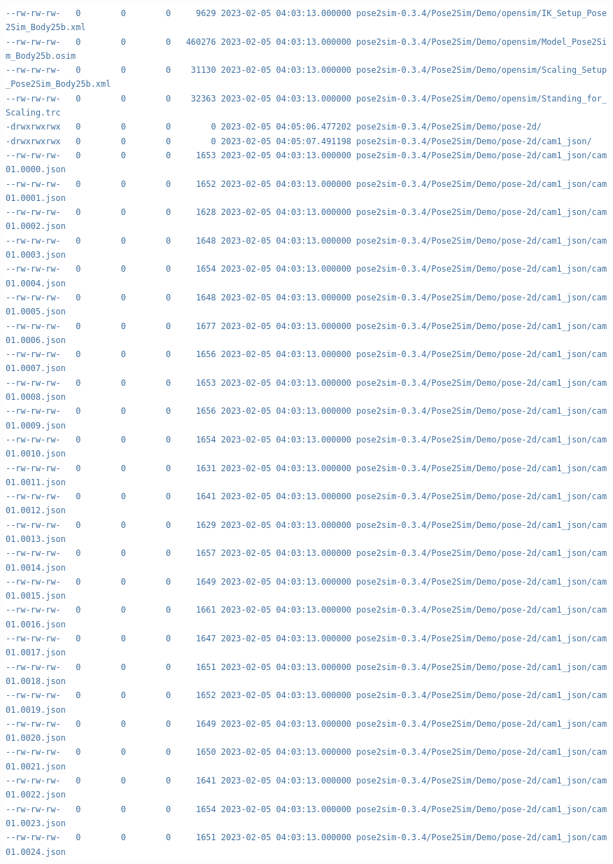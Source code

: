 ```diff
--rw-rw-rw-   0        0        0     9629 2023-02-05 04:03:13.000000 pose2sim-0.3.4/Pose2Sim/Demo/opensim/IK_Setup_Pose2Sim_Body25b.xml
--rw-rw-rw-   0        0        0   460276 2023-02-05 04:03:13.000000 pose2sim-0.3.4/Pose2Sim/Demo/opensim/Model_Pose2Sim_Body25b.osim
--rw-rw-rw-   0        0        0    31130 2023-02-05 04:03:13.000000 pose2sim-0.3.4/Pose2Sim/Demo/opensim/Scaling_Setup_Pose2Sim_Body25b.xml
--rw-rw-rw-   0        0        0    32363 2023-02-05 04:03:13.000000 pose2sim-0.3.4/Pose2Sim/Demo/opensim/Standing_for_Scaling.trc
-drwxrwxrwx   0        0        0        0 2023-02-05 04:05:06.477202 pose2sim-0.3.4/Pose2Sim/Demo/pose-2d/
-drwxrwxrwx   0        0        0        0 2023-02-05 04:05:07.491198 pose2sim-0.3.4/Pose2Sim/Demo/pose-2d/cam1_json/
--rw-rw-rw-   0        0        0     1653 2023-02-05 04:03:13.000000 pose2sim-0.3.4/Pose2Sim/Demo/pose-2d/cam1_json/cam01.0000.json
--rw-rw-rw-   0        0        0     1652 2023-02-05 04:03:13.000000 pose2sim-0.3.4/Pose2Sim/Demo/pose-2d/cam1_json/cam01.0001.json
--rw-rw-rw-   0        0        0     1628 2023-02-05 04:03:13.000000 pose2sim-0.3.4/Pose2Sim/Demo/pose-2d/cam1_json/cam01.0002.json
--rw-rw-rw-   0        0        0     1648 2023-02-05 04:03:13.000000 pose2sim-0.3.4/Pose2Sim/Demo/pose-2d/cam1_json/cam01.0003.json
--rw-rw-rw-   0        0        0     1654 2023-02-05 04:03:13.000000 pose2sim-0.3.4/Pose2Sim/Demo/pose-2d/cam1_json/cam01.0004.json
--rw-rw-rw-   0        0        0     1648 2023-02-05 04:03:13.000000 pose2sim-0.3.4/Pose2Sim/Demo/pose-2d/cam1_json/cam01.0005.json
--rw-rw-rw-   0        0        0     1677 2023-02-05 04:03:13.000000 pose2sim-0.3.4/Pose2Sim/Demo/pose-2d/cam1_json/cam01.0006.json
--rw-rw-rw-   0        0        0     1656 2023-02-05 04:03:13.000000 pose2sim-0.3.4/Pose2Sim/Demo/pose-2d/cam1_json/cam01.0007.json
--rw-rw-rw-   0        0        0     1653 2023-02-05 04:03:13.000000 pose2sim-0.3.4/Pose2Sim/Demo/pose-2d/cam1_json/cam01.0008.json
--rw-rw-rw-   0        0        0     1656 2023-02-05 04:03:13.000000 pose2sim-0.3.4/Pose2Sim/Demo/pose-2d/cam1_json/cam01.0009.json
--rw-rw-rw-   0        0        0     1654 2023-02-05 04:03:13.000000 pose2sim-0.3.4/Pose2Sim/Demo/pose-2d/cam1_json/cam01.0010.json
--rw-rw-rw-   0        0        0     1631 2023-02-05 04:03:13.000000 pose2sim-0.3.4/Pose2Sim/Demo/pose-2d/cam1_json/cam01.0011.json
--rw-rw-rw-   0        0        0     1641 2023-02-05 04:03:13.000000 pose2sim-0.3.4/Pose2Sim/Demo/pose-2d/cam1_json/cam01.0012.json
--rw-rw-rw-   0        0        0     1629 2023-02-05 04:03:13.000000 pose2sim-0.3.4/Pose2Sim/Demo/pose-2d/cam1_json/cam01.0013.json
--rw-rw-rw-   0        0        0     1657 2023-02-05 04:03:13.000000 pose2sim-0.3.4/Pose2Sim/Demo/pose-2d/cam1_json/cam01.0014.json
--rw-rw-rw-   0        0        0     1649 2023-02-05 04:03:13.000000 pose2sim-0.3.4/Pose2Sim/Demo/pose-2d/cam1_json/cam01.0015.json
--rw-rw-rw-   0        0        0     1661 2023-02-05 04:03:13.000000 pose2sim-0.3.4/Pose2Sim/Demo/pose-2d/cam1_json/cam01.0016.json
--rw-rw-rw-   0        0        0     1647 2023-02-05 04:03:13.000000 pose2sim-0.3.4/Pose2Sim/Demo/pose-2d/cam1_json/cam01.0017.json
--rw-rw-rw-   0        0        0     1651 2023-02-05 04:03:13.000000 pose2sim-0.3.4/Pose2Sim/Demo/pose-2d/cam1_json/cam01.0018.json
--rw-rw-rw-   0        0        0     1652 2023-02-05 04:03:13.000000 pose2sim-0.3.4/Pose2Sim/Demo/pose-2d/cam1_json/cam01.0019.json
--rw-rw-rw-   0        0        0     1649 2023-02-05 04:03:13.000000 pose2sim-0.3.4/Pose2Sim/Demo/pose-2d/cam1_json/cam01.0020.json
--rw-rw-rw-   0        0        0     1650 2023-02-05 04:03:13.000000 pose2sim-0.3.4/Pose2Sim/Demo/pose-2d/cam1_json/cam01.0021.json
--rw-rw-rw-   0        0        0     1641 2023-02-05 04:03:13.000000 pose2sim-0.3.4/Pose2Sim/Demo/pose-2d/cam1_json/cam01.0022.json
--rw-rw-rw-   0        0        0     1654 2023-02-05 04:03:13.000000 pose2sim-0.3.4/Pose2Sim/Demo/pose-2d/cam1_json/cam01.0023.json
--rw-rw-rw-   0        0        0     1651 2023-02-05 04:03:13.000000 pose2sim-0.3.4/Pose2Sim/Demo/pose-2d/cam1_json/cam01.0024.json
```